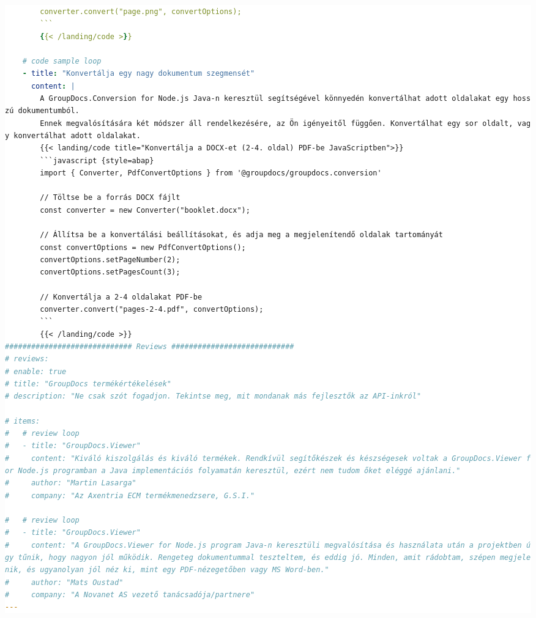 ```yaml
        converter.convert("page.png", convertOptions);
        ```
        {{< /landing/code >}}

    # code sample loop
    - title: "Konvertálja egy nagy dokumentum szegmensét"
      content: |
        A GroupDocs.Conversion for Node.js Java-n keresztül segítségével könnyedén konvertálhat adott oldalakat egy hosszú dokumentumból. 
        Ennek megvalósítására két módszer áll rendelkezésére, az Ön igényeitől függően. Konvertálhat egy sor oldalt, vagy konvertálhat adott oldalakat.
        {{< landing/code title="Konvertálja a DOCX-et (2-4. oldal) PDF-be JavaScriptben">}}
        ```javascript {style=abap}   
        import { Converter, PdfConvertOptions } from '@groupdocs/groupdocs.conversion'

        // Töltse be a forrás DOCX fájlt
        const converter = new Converter("booklet.docx");

        // Állítsa be a konvertálási beállításokat, és adja meg a megjelenítendő oldalak tartományát
        const convertOptions = new PdfConvertOptions();
        convertOptions.setPageNumber(2);
        convertOptions.setPagesCount(3);

        // Konvertálja a 2-4 oldalakat PDF-be
        converter.convert("pages-2-4.pdf", convertOptions);
        ```
        {{< /landing/code >}}
############################# Reviews ############################
# reviews:
# enable: true
# title: "GroupDocs termékértékelések"
# description: "Ne csak szót fogadjon. Tekintse meg, mit mondanak más fejlesztők az API-inkról"

# items:
#   # review loop
#   - title: "GroupDocs.Viewer"
#     content: "Kiváló kiszolgálás és kiváló termékek. Rendkívül segítőkészek és készségesek voltak a GroupDocs.Viewer for Node.js programban a Java implementációs folyamatán keresztül, ezért nem tudom őket eléggé ajánlani."
#     author: "Martin Lasarga"
#     company: "Az Axentria ECM termékmenedzsere, G.S.I."

#   # review loop
#   - title: "GroupDocs.Viewer"
#     content: "A GroupDocs.Viewer for Node.js program Java-n keresztüli megvalósítása és használata után a projektben úgy tűnik, hogy nagyon jól működik. Rengeteg dokumentummal teszteltem, és eddig jó. Minden, amit rádobtam, szépen megjelenik, és ugyanolyan jól néz ki, mint egy PDF-nézegetőben vagy MS Word-ben."
#     author: "Mats Oustad"
#     company: "A Novanet AS vezető tanácsadója/partnere"
---
```

